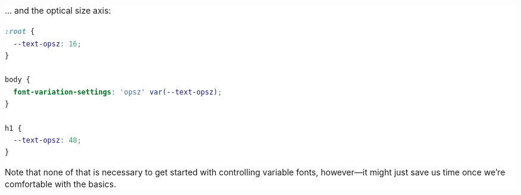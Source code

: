 ... and the optical size axis:

```css
:root {
  --text-opsz: 16;
}

body {
  font-variation-settings: 'opsz' var(--text-opsz);
}

h1 {
  --text-opsz: 48;
}
```

Note that none of that is necessary to get started with controlling variable fonts, however—it might just save us time once we’re comfortable with the basics.
